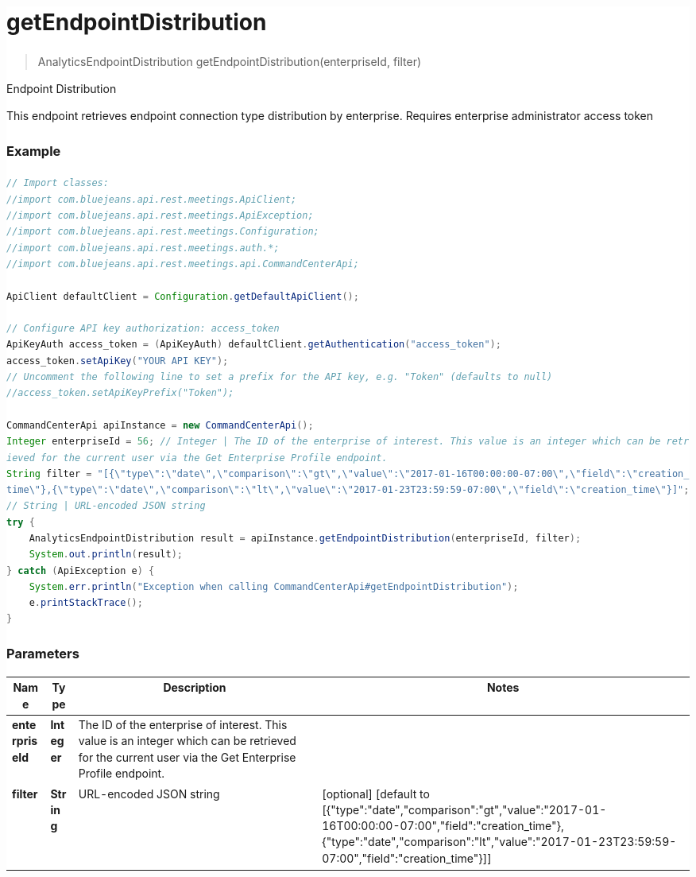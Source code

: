 
<a name="getEndpointDistribution"></a>
# **getEndpointDistribution**
> AnalyticsEndpointDistribution getEndpointDistribution(enterpriseId, filter)

Endpoint Distribution

This endpoint retrieves endpoint connection type distribution by enterprise. Requires enterprise administrator access token

### Example
```java
// Import classes:
//import com.bluejeans.api.rest.meetings.ApiClient;
//import com.bluejeans.api.rest.meetings.ApiException;
//import com.bluejeans.api.rest.meetings.Configuration;
//import com.bluejeans.api.rest.meetings.auth.*;
//import com.bluejeans.api.rest.meetings.api.CommandCenterApi;

ApiClient defaultClient = Configuration.getDefaultApiClient();

// Configure API key authorization: access_token
ApiKeyAuth access_token = (ApiKeyAuth) defaultClient.getAuthentication("access_token");
access_token.setApiKey("YOUR API KEY");
// Uncomment the following line to set a prefix for the API key, e.g. "Token" (defaults to null)
//access_token.setApiKeyPrefix("Token");

CommandCenterApi apiInstance = new CommandCenterApi();
Integer enterpriseId = 56; // Integer | The ID of the enterprise of interest. This value is an integer which can be retrieved for the current user via the Get Enterprise Profile endpoint.
String filter = "[{\"type\":\"date\",\"comparison\":\"gt\",\"value\":\"2017-01-16T00:00:00-07:00\",\"field\":\"creation_time\"},{\"type\":\"date\",\"comparison\":\"lt\",\"value\":\"2017-01-23T23:59:59-07:00\",\"field\":\"creation_time\"}]"; // String | URL-encoded JSON string
try {
    AnalyticsEndpointDistribution result = apiInstance.getEndpointDistribution(enterpriseId, filter);
    System.out.println(result);
} catch (ApiException e) {
    System.err.println("Exception when calling CommandCenterApi#getEndpointDistribution");
    e.printStackTrace();
}
```

### Parameters

Name | Type | Description  | Notes
------------- | ------------- | ------------- | -------------
 **enterpriseId** | **Integer**| The ID of the enterprise of interest. This value is an integer which can be retrieved for the current user via the Get Enterprise Profile endpoint. |
 **filter** | **String**| URL-encoded JSON string | [optional] [default to [{&quot;type&quot;:&quot;date&quot;,&quot;comparison&quot;:&quot;gt&quot;,&quot;value&quot;:&quot;2017-01-16T00:00:00-07:00&quot;,&quot;field&quot;:&quot;creation_time&quot;},{&quot;type&quot;:&quot;date&quot;,&quot;comparison&quot;:&quot;lt&quot;,&quot;value&quot;:&quot;2017-01-23T23:59:59-07:00&quot;,&quot;field&quot;:&quot;creation_time&quot;}]]
